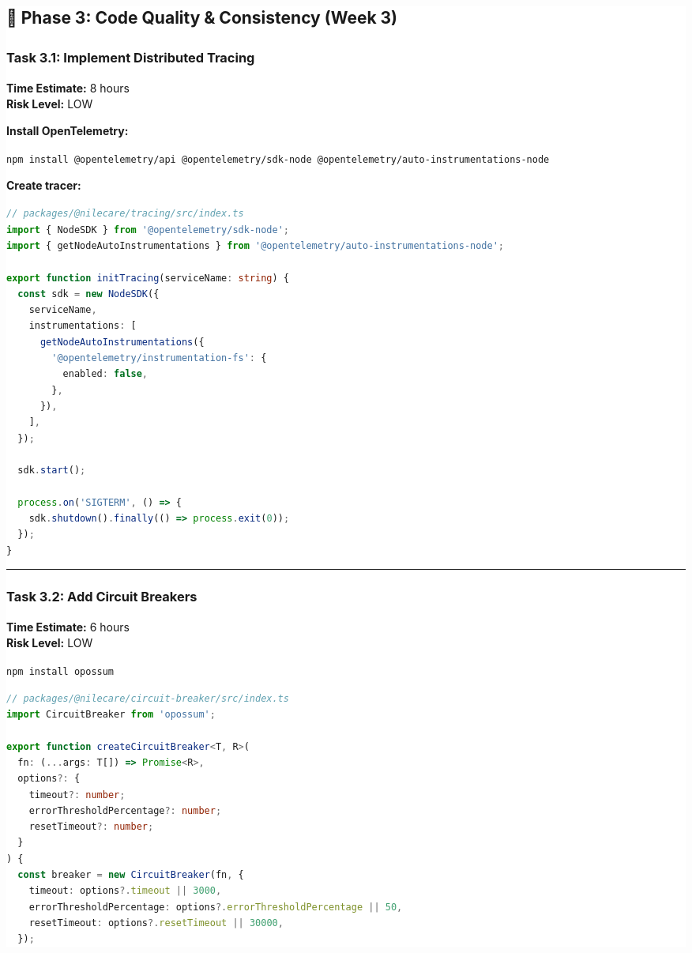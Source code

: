 
## 🧪 Phase 3: Code Quality & Consistency (Week 3)

### Task 3.1: Implement Distributed Tracing

**Time Estimate:** 8 hours  
**Risk Level:** LOW

**Install OpenTelemetry:**
```bash
npm install @opentelemetry/api @opentelemetry/sdk-node @opentelemetry/auto-instrumentations-node
```

**Create tracer:**
```typescript
// packages/@nilecare/tracing/src/index.ts
import { NodeSDK } from '@opentelemetry/sdk-node';
import { getNodeAutoInstrumentations } from '@opentelemetry/auto-instrumentations-node';

export function initTracing(serviceName: string) {
  const sdk = new NodeSDK({
    serviceName,
    instrumentations: [
      getNodeAutoInstrumentations({
        '@opentelemetry/instrumentation-fs': {
          enabled: false,
        },
      }),
    ],
  });

  sdk.start();

  process.on('SIGTERM', () => {
    sdk.shutdown().finally(() => process.exit(0));
  });
}
```

---

### Task 3.2: Add Circuit Breakers

**Time Estimate:** 6 hours  
**Risk Level:** LOW

```bash
npm install opossum
```

```typescript
// packages/@nilecare/circuit-breaker/src/index.ts
import CircuitBreaker from 'opossum';

export function createCircuitBreaker<T, R>(
  fn: (...args: T[]) => Promise<R>,
  options?: {
    timeout?: number;
    errorThresholdPercentage?: number;
    resetTimeout?: number;
  }
) {
  const breaker = new CircuitBreaker(fn, {
    timeout: options?.timeout || 3000,
    errorThresholdPercentage: options?.errorThresholdPercentage || 50,
    resetTimeout: options?.resetTimeout || 30000,
  });
```